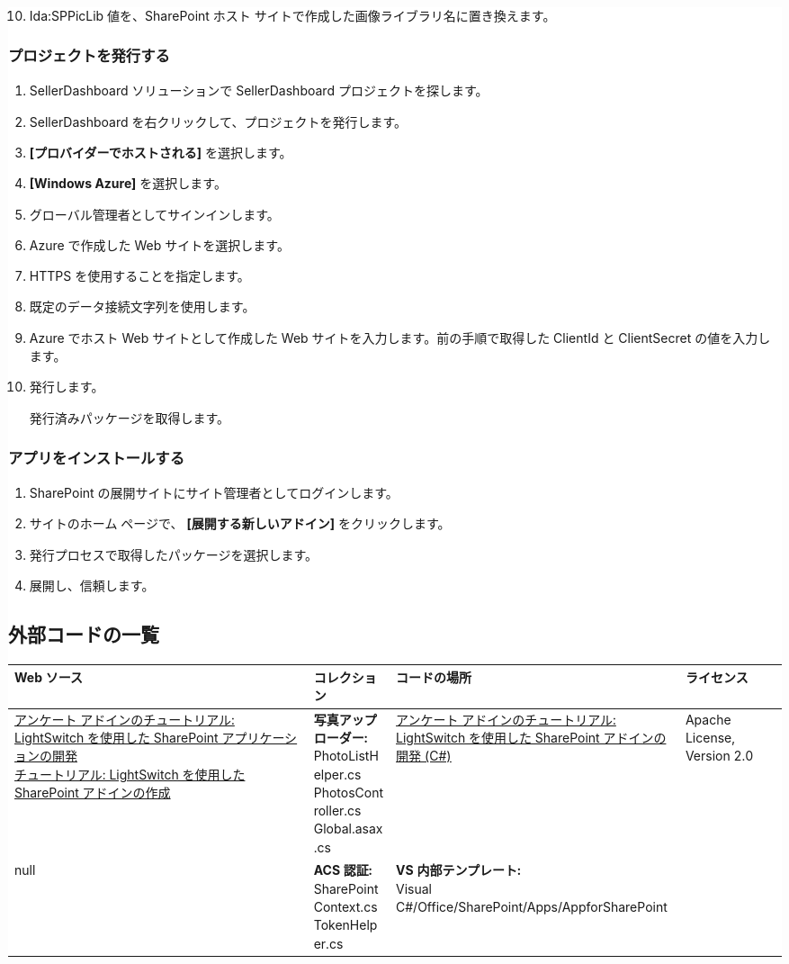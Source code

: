 10. Ida:SPPicLib 値を、SharePoint ホスト サイトで作成した画像ライブラリ名に置き換えます。
    
  

### プロジェクトを発行する


1. SellerDashboard ソリューションで SellerDashboard プロジェクトを探します。
    
  
2. SellerDashboard を右クリックして、プロジェクトを発行します。
    
  
3. **[プロバイダーでホストされる]** を選択します。
    
  
4. **[Windows Azure]** を選択します。
    
  
5. グローバル管理者としてサインインします。
    
  
6. Azure で作成した Web サイトを選択します。
    
  
7. HTTPS を使用することを指定します。
    
  
8. 既定のデータ接続文字列を使用します。
    
  
9. Azure でホスト Web サイトとして作成した Web サイトを入力します。前の手順で取得した ClientId と ClientSecret の値を入力します。
    
  
10. 発行します。
    
     発行済みパッケージを取得します。
    
  

### アプリをインストールする


1. SharePoint の展開サイトにサイト管理者としてログインします。
    
  
2. サイトのホーム ページで、 **[展開する新しいアドイン]** をクリックします。
    
  
3. 発行プロセスで取得したパッケージを選択します。
    
  
4. 展開し、信頼します。
    
  

## 外部コードの一覧


  
    
    


|**Web ソース**|**コレクション**|**コードの場所**|**ライセンス**|
|:-----|:-----|:-----|:-----|
| [アンケート アドインのチュートリアル: LightSwitch を使用した SharePoint アプリケーションの開発](http://code.msdn.microsoft.com/Survey-App-Tutorial-a70d0afd) <br/>  [チュートリアル: LightSwitch を使用した SharePoint アドインの作成](https://msdn.microsoft.com/ja-jp/library/jj969621.aspx) <br/> |**写真アップローダー:** <br/> PhotoListHelper.cs  <br/> PhotosController.cs  <br/> Global.asax.cs  <br/> | [アンケート アドインのチュートリアル: LightSwitch を使用した SharePoint アドインの開発 (C#)](http://www.getcodesamples.com/src/2571E87E/) <br/> |Apache License, Version 2.0  <br/> |
|null  <br/> |**ACS 認証:** <br/> SharePointContext.cs  <br/> TokenHelper.cs  <br/> |**VS 内部テンプレート:** <br/> Visual C#/Office/SharePoint/Apps/AppforSharePoint  <br/> ||
   

